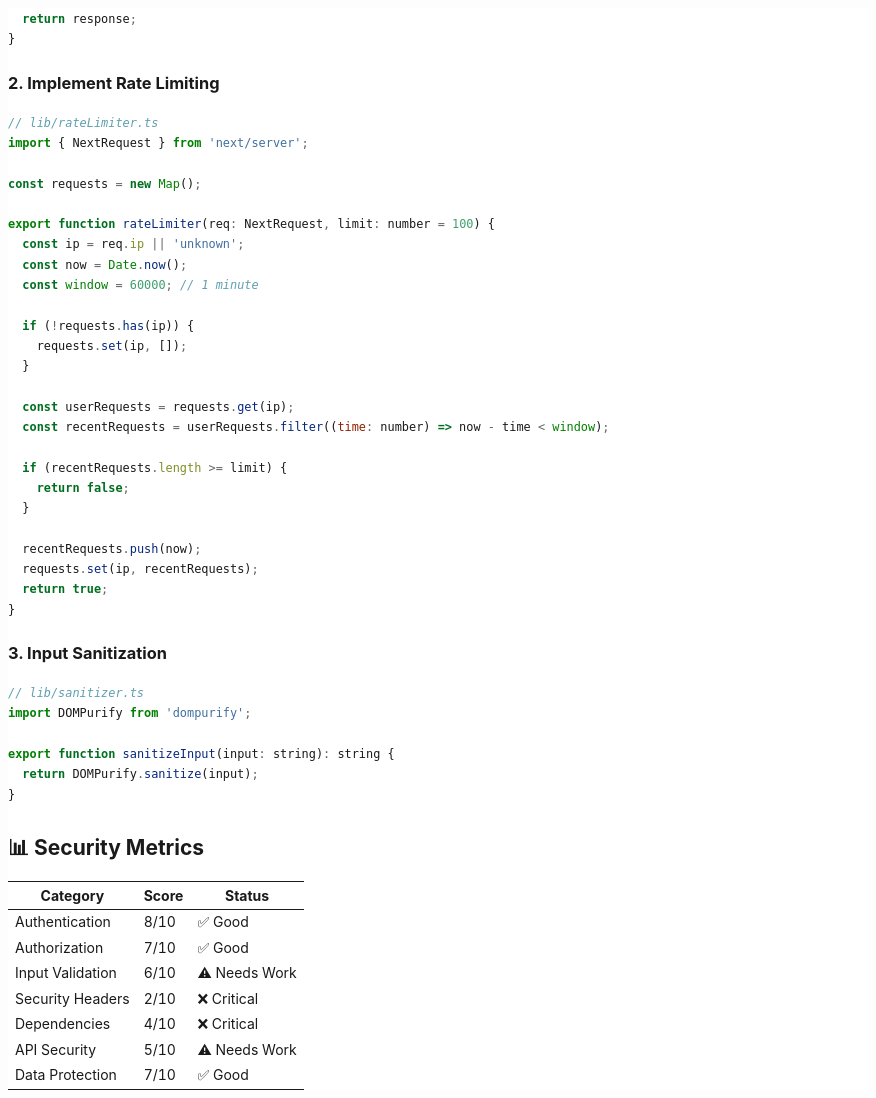 ```javascript
  return response;
}
```

### 2. Implement Rate Limiting
```javascript
// lib/rateLimiter.ts
import { NextRequest } from 'next/server';

const requests = new Map();

export function rateLimiter(req: NextRequest, limit: number = 100) {
  const ip = req.ip || 'unknown';
  const now = Date.now();
  const window = 60000; // 1 minute
  
  if (!requests.has(ip)) {
    requests.set(ip, []);
  }
  
  const userRequests = requests.get(ip);
  const recentRequests = userRequests.filter((time: number) => now - time < window);
  
  if (recentRequests.length >= limit) {
    return false;
  }
  
  recentRequests.push(now);
  requests.set(ip, recentRequests);
  return true;
}
```

### 3. Input Sanitization
```javascript
// lib/sanitizer.ts
import DOMPurify from 'dompurify';

export function sanitizeInput(input: string): string {
  return DOMPurify.sanitize(input);
}
```

## 📊 **Security Metrics**

| Category | Score | Status |
|----------|-------|--------|
| Authentication | 8/10 | ✅ Good |
| Authorization | 7/10 | ✅ Good |
| Input Validation | 6/10 | ⚠️ Needs Work |
| Security Headers | 2/10 | ❌ Critical |
| Dependencies | 4/10 | ❌ Critical |
| API Security | 5/10 | ⚠️ Needs Work |
| Data Protection | 7/10 | ✅ Good |
